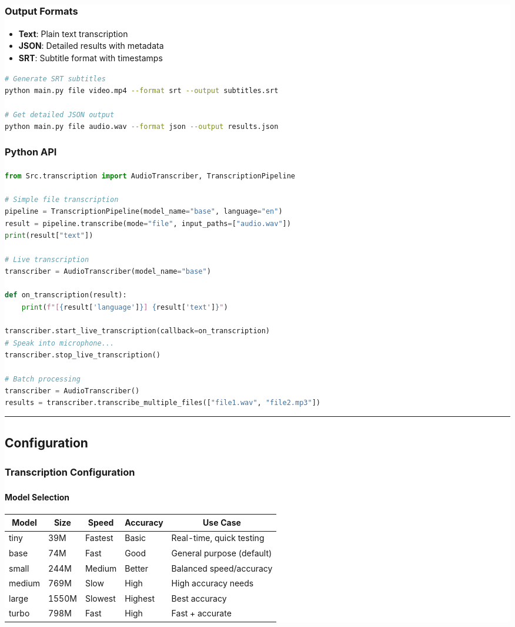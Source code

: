 ### Output Formats

- **Text**: Plain text transcription
- **JSON**: Detailed results with metadata
- **SRT**: Subtitle format with timestamps

```bash
# Generate SRT subtitles
python main.py file video.mp4 --format srt --output subtitles.srt

# Get detailed JSON output
python main.py file audio.wav --format json --output results.json
```

### Python API

```python
from Src.transcription import AudioTranscriber, TranscriptionPipeline

# Simple file transcription
pipeline = TranscriptionPipeline(model_name="base", language="en")
result = pipeline.transcribe(mode="file", input_paths=["audio.wav"])
print(result["text"])

# Live transcription
transcriber = AudioTranscriber(model_name="base")

def on_transcription(result):
    print(f"[{result['language']}] {result['text']}")

transcriber.start_live_transcription(callback=on_transcription)
# Speak into microphone...
transcriber.stop_live_transcription()

# Batch processing
transcriber = AudioTranscriber()
results = transcriber.transcribe_multiple_files(["file1.wav", "file2.mp3"])
```

---

## Configuration

### Transcription Configuration

#### Model Selection

| Model  | Size  | Speed | Accuracy | Use Case |
|--------|-------|-------|----------|----------|
| tiny   | 39M   | Fastest | Basic | Real-time, quick testing |
| base   | 74M   | Fast | Good | General purpose (default) |
| small  | 244M  | Medium | Better | Balanced speed/accuracy |
| medium | 769M  | Slow | High | High accuracy needs |
| large  | 1550M | Slowest | Highest | Best accuracy |
| turbo  | 798M  | Fast | High | Fast + accurate |
